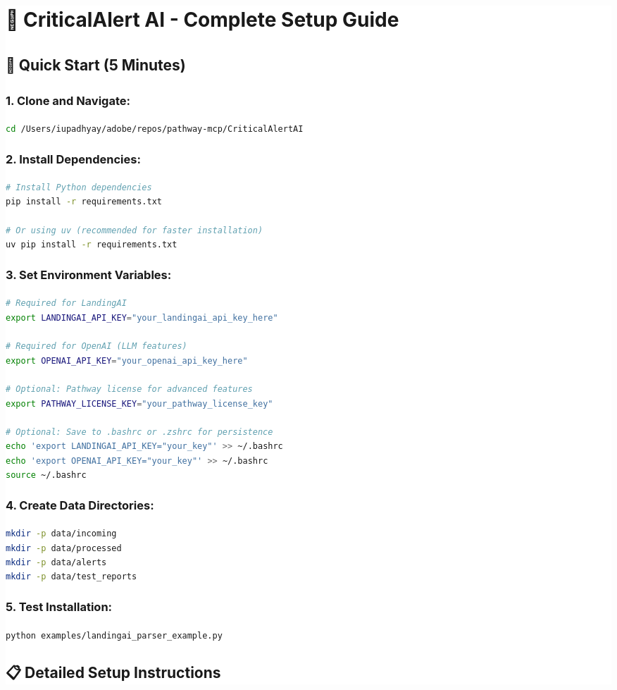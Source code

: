 # 🚨 CriticalAlert AI - Complete Setup Guide

## 🚀 **Quick Start (5 Minutes)**

### **1. Clone and Navigate:**
```bash
cd /Users/iupadhyay/adobe/repos/pathway-mcp/CriticalAlertAI
```

### **2. Install Dependencies:**
```bash
# Install Python dependencies
pip install -r requirements.txt

# Or using uv (recommended for faster installation)
uv pip install -r requirements.txt
```

### **3. Set Environment Variables:**
```bash
# Required for LandingAI
export LANDINGAI_API_KEY="your_landingai_api_key_here"

# Required for OpenAI (LLM features)
export OPENAI_API_KEY="your_openai_api_key_here"

# Optional: Pathway license for advanced features
export PATHWAY_LICENSE_KEY="your_pathway_license_key"

# Optional: Save to .bashrc or .zshrc for persistence
echo 'export LANDINGAI_API_KEY="your_key"' >> ~/.bashrc
echo 'export OPENAI_API_KEY="your_key"' >> ~/.bashrc
source ~/.bashrc
```

### **4. Create Data Directories:**
```bash
mkdir -p data/incoming
mkdir -p data/processed  
mkdir -p data/alerts
mkdir -p data/test_reports
```

### **5. Test Installation:**
```bash
python examples/landingai_parser_example.py
```

## 📋 **Detailed Setup Instructions**

